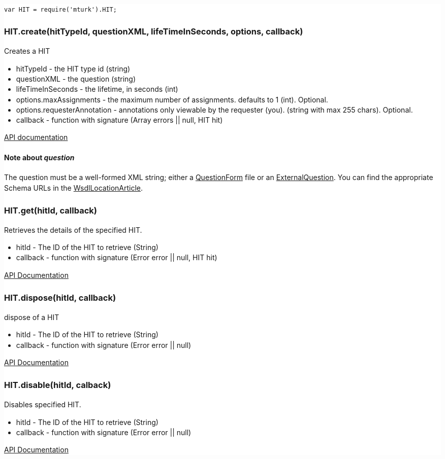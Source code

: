    var HIT = require('mturk').HIT;


### HIT.create(hitTypeId, questionXML, lifeTimeInSeconds, options, callback)

Creates a HIT

* hitTypeId - the HIT type id (string)
* questionXML - the question (string)
* lifeTimeInSeconds - the lifetime, in seconds (int)
* options.maxAssignments - the maximum number of assignments. defaults to 1 (int). Optional.
* options.requesterAnnotation - annotations only viewable by the requester (you). (string with max 255 chars). Optional.
* callback - function with signature (Array errors || null, HIT hit)

[API documentation](http://docs.amazonwebservices.com/AWSMechTurk/latest/AWSMturkAPI/ApiReference_CreateHITOperation.html)

#### Note about *question*

The question must be a well-formed XML string; either a [QuestionForm](http://docs.amazonwebservices.com/AWSMechTurk/latest/AWSMturkAPI/ApiReference_QuestionFormDataStructureArticle.html) file or an [ExternalQuestion](http://docs.amazonwebservices.com/AWSMechTurk/latest/AWSMturkAPI/ApiReference_ExternalQuestionArticle.html).  You can find the appropriate Schema URLs in the [WsdlLocationArticle](http://docs.amazonwebservices.com/AWSMechTurk/latest/AWSMturkAPI/ApiReference_WsdlLocationArticle.html).


### HIT.get(hitId, callback)

Retrieves the details of the specified HIT.

* hitId - The ID of the HIT to retrieve (String)
* callback - function with signature (Error error || null, HIT hit)

[API Documentation](http://docs.amazonwebservices.com/AWSMechTurk/latest/AWSMturkAPI/ApiReference_GetHITOperation.html)

### HIT.dispose(hitId, callback)

dispose of a HIT

* hitId - The ID of the HIT to retrieve (String)
* callback - function with signature (Error error || null)

[API Documentation](http://docs.amazonwebservices.com/AWSMechTurk/latest/AWSMturkAPI/ApiReference_DisposeHITOperation.html)

### HIT.disable(hitId, calback)

Disables specified HIT.

* hitId - The ID of the HIT to retrieve (String)
* callback - function with signature (Error error || null)

[API Documentation](http://docs.amazonwebservices.com/AWSMechTurk/latest/AWSMturkAPI/ApiReference_DisableHITOperation.html)
